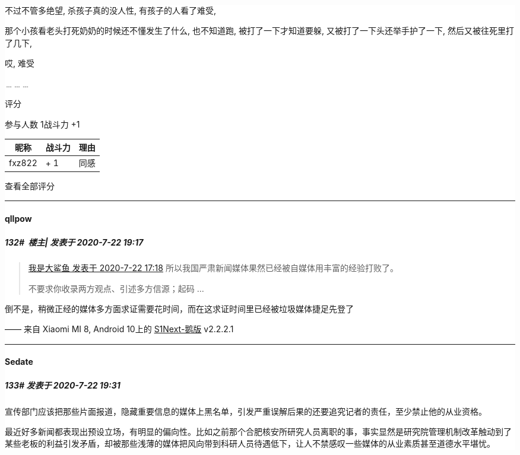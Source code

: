 不过不管多绝望, 杀孩子真的没人性, 有孩子的人看了难受, 

那个小孩看老头打死奶奶的时候还不懂发生了什么, 也不知道跑, 被打了一下才知道要躲, 又被打了一下头还举手护了一下, 然后又被往死里打了几下, 

哎, 难受



﹍﹍﹍

评分





 参与人数 1战斗力 +1

|昵称|战斗力|理由|
|----|---|---|
| fxz822| + 1|同感|



查看全部评分






-----

####  qllpow  
##### 132#         楼主| 发表于 2020-7-22 19:17



<blockquote><a href="httphttps://bbs.saraba1st.com/2b/forum.php?mod=redirect&amp;goto=findpost&amp;pid=48185372&amp;ptid=1950507" target="_blank">我是大鲨鱼 发表于 2020-7-22 17:18</a>
所以我国严肃新闻媒体果然已经被自媒体用丰富的经验打败了。


不要求你收录两方观点、引述多方信源；起码 ...</blockquote>
倒不是，稍微正经的媒体多方面求证需要花时间，而在这求证时间里已经被垃圾媒体捷足先登了

—— 来自 Xiaomi MI 8, Android 10上的 [S1Next-鹅版](https://github.com/ykrank/S1-Next/releases) v2.2.2.1







-----

####  Sedate  
##### 133#       发表于 2020-7-22 19:31




宣传部门应该把那些片面报道，隐藏重要信息的媒体上黑名单，引发严重误解后果的还要追究记者的责任，至少禁止他的从业资格。


最近好多新闻都表现出预设立场，有明显的偏向性。比如之前那个合肥核安所研究人员离职的事，事实显然是研究院管理机制改革触动到了某些老板的利益引发矛盾，却被那些浅薄的媒体把风向带到科研人员待遇低下，让人不禁感叹一些媒体的从业素质甚至道德水平堪忧。
